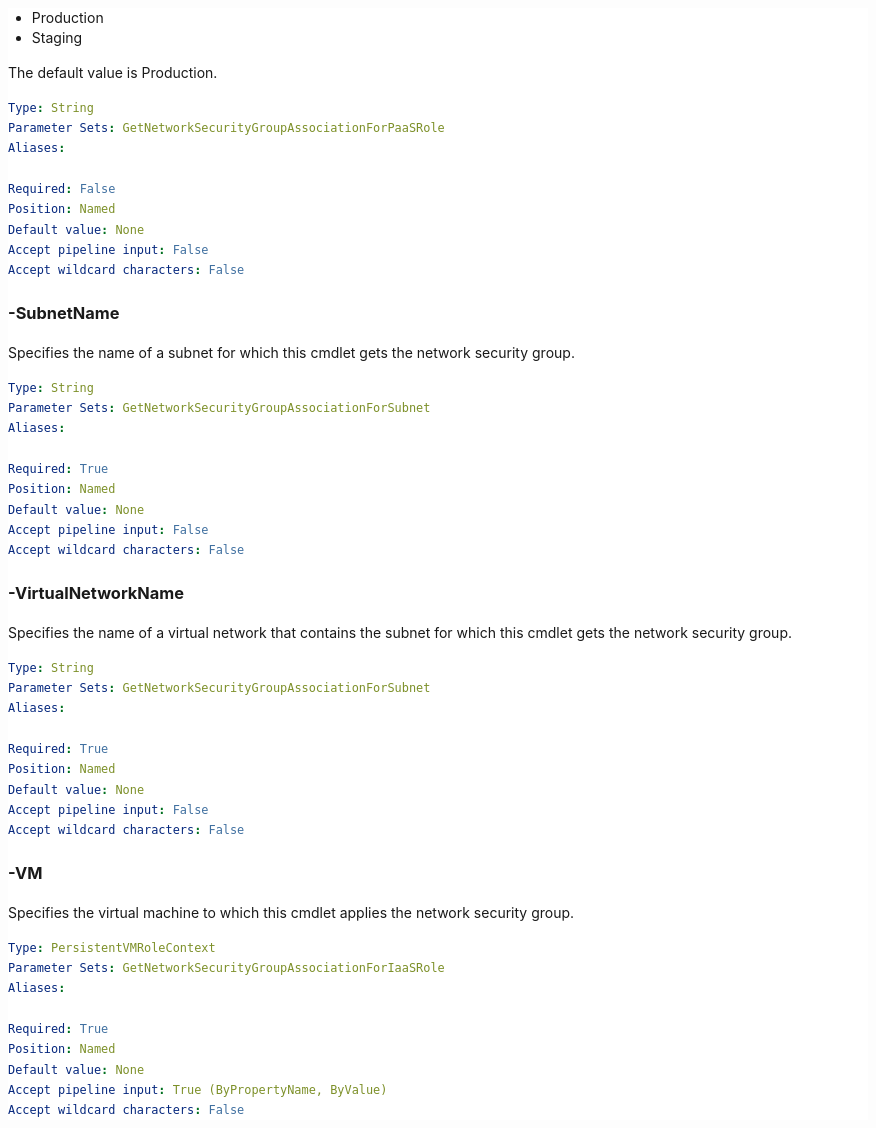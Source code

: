 - Production
- Staging 

The default value is Production.

```yaml
Type: String
Parameter Sets: GetNetworkSecurityGroupAssociationForPaaSRole
Aliases: 

Required: False
Position: Named
Default value: None
Accept pipeline input: False
Accept wildcard characters: False
```

### -SubnetName
Specifies the name of a subnet for which this cmdlet gets the network security group.

```yaml
Type: String
Parameter Sets: GetNetworkSecurityGroupAssociationForSubnet
Aliases: 

Required: True
Position: Named
Default value: None
Accept pipeline input: False
Accept wildcard characters: False
```

### -VirtualNetworkName
Specifies the name of a virtual network that contains the subnet for which this cmdlet gets the network security group.

```yaml
Type: String
Parameter Sets: GetNetworkSecurityGroupAssociationForSubnet
Aliases: 

Required: True
Position: Named
Default value: None
Accept pipeline input: False
Accept wildcard characters: False
```

### -VM
Specifies the virtual machine to which this cmdlet applies the network security group.

```yaml
Type: PersistentVMRoleContext
Parameter Sets: GetNetworkSecurityGroupAssociationForIaaSRole
Aliases: 

Required: True
Position: Named
Default value: None
Accept pipeline input: True (ByPropertyName, ByValue)
Accept wildcard characters: False
```
